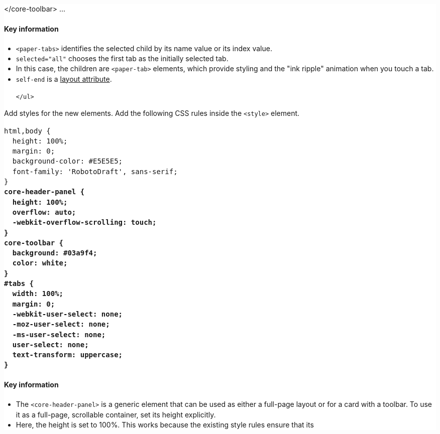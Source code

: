 &lt;/core-toolbar>
...
</pre>
  <aside>
    <h4>Key information</h4>
    <ul>
      <li>
        <code>&lt;paper-tabs></code> identifies the selected child by its name
        value or its index value.
      </li>
      <li>
        <code>selected="all"</code> chooses the first tab as the initially selected tab.
      </li>
      <li>In this case, the children are <code>&lt;paper-tab></code> elements, which provide
         styling and the "ink ripple" animation when you touch a tab.
      </li>
      <li>
        <code>self-end</code> is a
        <a href="../../polymer/layout-attrs.html">layout attribute</a>.
      </li>

    </ul>
  </aside>
</side-by-side>

<div class="divider" layout horizontal center center-justified>
  <core-icon icon="polymer"></core-icon>
</div>

Add styles for the new elements. Add the following CSS rules inside the `<style>` element.

<side-by-side>
<pre>
html,body {
  height: 100%;
  margin: 0;
  background-color: #E5E5E5;
  font-family: 'RobotoDraft', sans-serif;
}
<strong class="highlight nocode">core-header-panel {
  height: 100%;
  overflow: auto;
  -webkit-overflow-scrolling: touch;
}
core-toolbar {
  background: #03a9f4;
  color: white;
}
#tabs {
  width: 100%;
  margin: 0;
  -webkit-user-select: none;
  -moz-user-select: none;
  -ms-user-select: none;
  user-select: none;
  text-transform: uppercase;
}</strong>
</pre>
<aside>
  <h4>Key information</h4>
  <ul>
    <li>The <code>&lt;core-header-panel&gt;</code> is a generic element that can be used as either a
        full-page layout or for a card with a toolbar. To use it as a full-page, scrollable container,
        set its height explicitly. </li>
    <li>Here, the height is set to 100%. This works because the existing style rules ensure that its